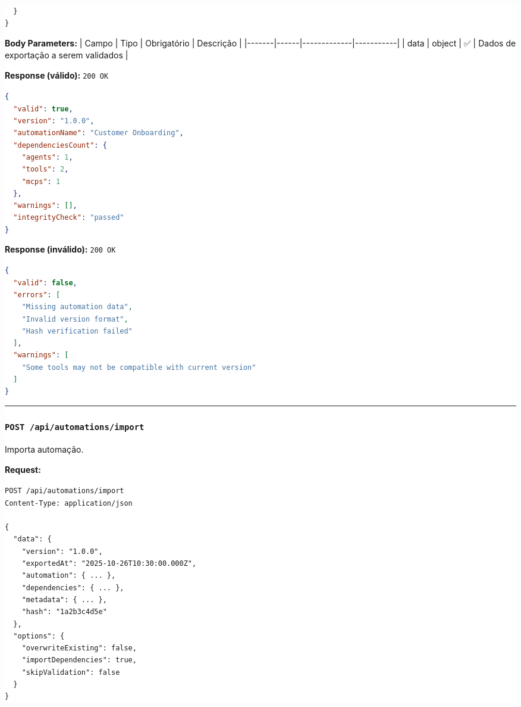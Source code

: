 ```
  }
}
```

**Body Parameters:**
| Campo | Tipo | Obrigatório | Descrição |
|-------|------|-------------|-----------|
| data | object | ✅ | Dados de exportação a serem validados |

**Response (válido):** `200 OK`
```json
{
  "valid": true,
  "version": "1.0.0",
  "automationName": "Customer Onboarding",
  "dependenciesCount": {
    "agents": 1,
    "tools": 2,
    "mcps": 1
  },
  "warnings": [],
  "integrityCheck": "passed"
}
```

**Response (inválido):** `200 OK`
```json
{
  "valid": false,
  "errors": [
    "Missing automation data",
    "Invalid version format",
    "Hash verification failed"
  ],
  "warnings": [
    "Some tools may not be compatible with current version"
  ]
}
```

---

### `POST /api/automations/import`
Importa automação.

**Request:**
```
POST /api/automations/import
Content-Type: application/json

{
  "data": {
    "version": "1.0.0",
    "exportedAt": "2025-10-26T10:30:00.000Z",
    "automation": { ... },
    "dependencies": { ... },
    "metadata": { ... },
    "hash": "1a2b3c4d5e"
  },
  "options": {
    "overwriteExisting": false,
    "importDependencies": true,
    "skipValidation": false
  }
}
```